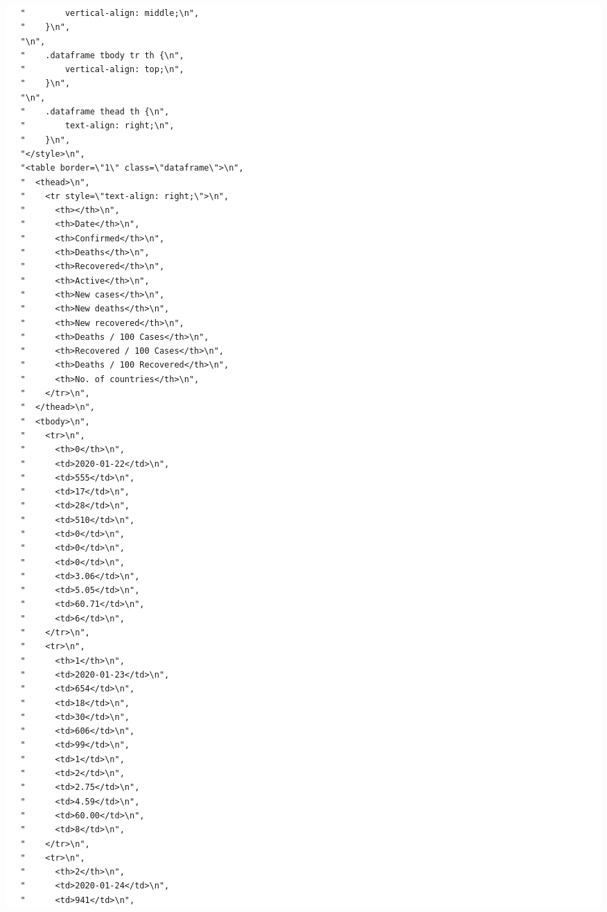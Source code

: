        "        vertical-align: middle;\n",
       "    }\n",
       "\n",
       "    .dataframe tbody tr th {\n",
       "        vertical-align: top;\n",
       "    }\n",
       "\n",
       "    .dataframe thead th {\n",
       "        text-align: right;\n",
       "    }\n",
       "</style>\n",
       "<table border=\"1\" class=\"dataframe\">\n",
       "  <thead>\n",
       "    <tr style=\"text-align: right;\">\n",
       "      <th></th>\n",
       "      <th>Date</th>\n",
       "      <th>Confirmed</th>\n",
       "      <th>Deaths</th>\n",
       "      <th>Recovered</th>\n",
       "      <th>Active</th>\n",
       "      <th>New cases</th>\n",
       "      <th>New deaths</th>\n",
       "      <th>New recovered</th>\n",
       "      <th>Deaths / 100 Cases</th>\n",
       "      <th>Recovered / 100 Cases</th>\n",
       "      <th>Deaths / 100 Recovered</th>\n",
       "      <th>No. of countries</th>\n",
       "    </tr>\n",
       "  </thead>\n",
       "  <tbody>\n",
       "    <tr>\n",
       "      <th>0</th>\n",
       "      <td>2020-01-22</td>\n",
       "      <td>555</td>\n",
       "      <td>17</td>\n",
       "      <td>28</td>\n",
       "      <td>510</td>\n",
       "      <td>0</td>\n",
       "      <td>0</td>\n",
       "      <td>0</td>\n",
       "      <td>3.06</td>\n",
       "      <td>5.05</td>\n",
       "      <td>60.71</td>\n",
       "      <td>6</td>\n",
       "    </tr>\n",
       "    <tr>\n",
       "      <th>1</th>\n",
       "      <td>2020-01-23</td>\n",
       "      <td>654</td>\n",
       "      <td>18</td>\n",
       "      <td>30</td>\n",
       "      <td>606</td>\n",
       "      <td>99</td>\n",
       "      <td>1</td>\n",
       "      <td>2</td>\n",
       "      <td>2.75</td>\n",
       "      <td>4.59</td>\n",
       "      <td>60.00</td>\n",
       "      <td>8</td>\n",
       "    </tr>\n",
       "    <tr>\n",
       "      <th>2</th>\n",
       "      <td>2020-01-24</td>\n",
       "      <td>941</td>\n",